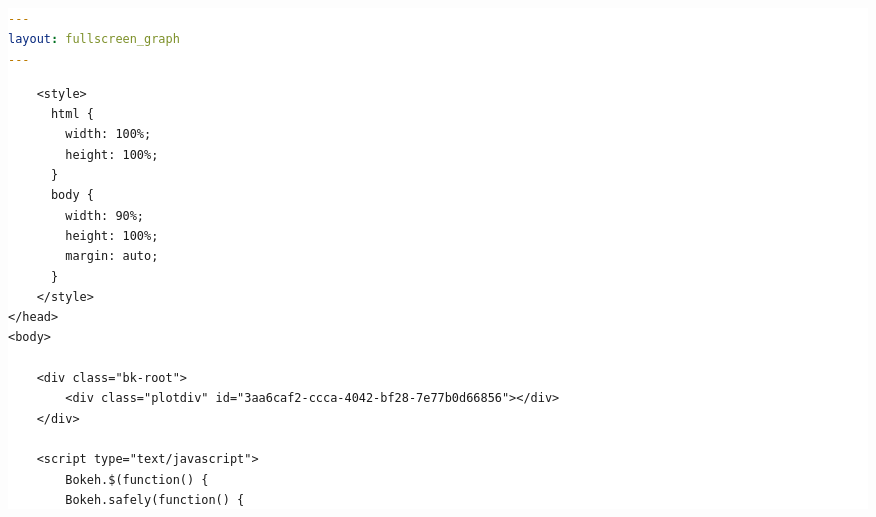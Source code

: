 ```yaml
---
layout: fullscreen_graph
---
```


<html lang="en" id="report-container">
    <head>
        <meta charset="utf-8">
        <title>Ordinary Least Squares Linear Regression</title>
        
<link rel="stylesheet" href="https://cdn.pydata.org/bokeh/release/bokeh-0.12.2.min.css" type="text/css" />
        
<script type="text/javascript" src="https://cdn.pydata.org/bokeh/release/bokeh-0.12.2.min.js"></script>
<script type="text/javascript">
    Bokeh.set_log_level("info");
</script>
        <style>
          html {
            width: 100%;
            height: 100%;
          }
          body {
            width: 90%;
            height: 100%;
            margin: auto;
          }
        </style>
    </head>
    <body>
        
        <div class="bk-root">
            <div class="plotdiv" id="3aa6caf2-ccca-4042-bf28-7e77b0d66856"></div>
        </div>
        
        <script type="text/javascript">
            Bokeh.$(function() {
            Bokeh.safely(function() {